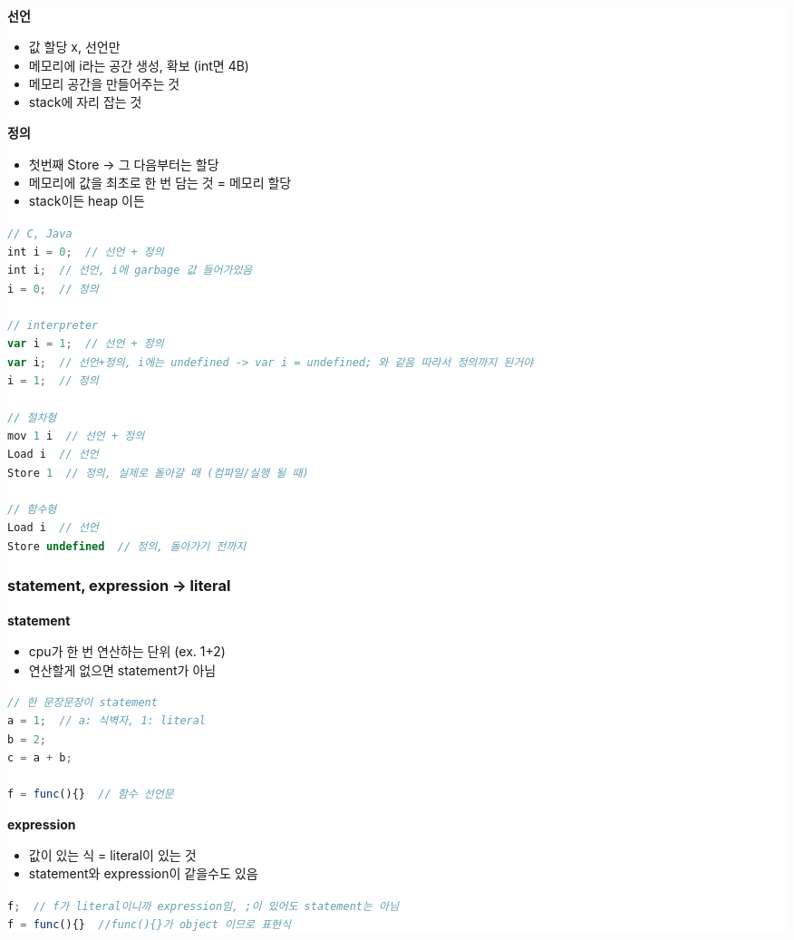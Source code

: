 **선언**

- 값 할당 x, 선언만
- 메모리에 i라는 공간 생성, 확보 (int면 4B)
- 메모리 공간을 만들어주는 것
- stack에 자리 잡는 것

**정의**

- 첫번째 Store → 그 다음부터는 할당
- 메모리에 값을 최초로 한 번 담는 것 = 메모리 할당
- stack이든 heap 이든

```jsx
// C, Java
int i = 0;  // 선언 + 정의
int i;  // 선언, i에 garbage 값 들어가있음
i = 0;  // 정의

// interpreter
var i = 1;  // 선언 + 정의
var i;  // 선언+정의, i에는 undefined -> var i = undefined; 와 같음 따라서 정의까지 된거야
i = 1;  // 정의

// 절차형
mov 1 i  // 선언 + 정의
Load i  // 선언
Store 1  // 정의, 실제로 돌아갈 때 (컴파일/실행 될 때)

// 함수형
Load i  // 선언
Store undefined  // 정의, 돌아가기 전까지
```

### statement, expression → literal

**statement**

- cpu가 한 번 연산하는 단위 (ex. 1+2)
- 연산할게 없으면 statement가 아님

```jsx
// 한 문장문장이 statement
a = 1;  // a: 식벽자, 1: literal
b = 2;
c = a + b;

f = func(){}  // 함수 선언문
```

**expression**

- 값이 있는 식 = literal이 있는 것
- statement와 expression이 같을수도 있음

```jsx
f;  // f가 literal이니까 expression임, ;이 있어도 statement는 아님
f = func(){}  //func(){}가 object 이므로 표현식
```
